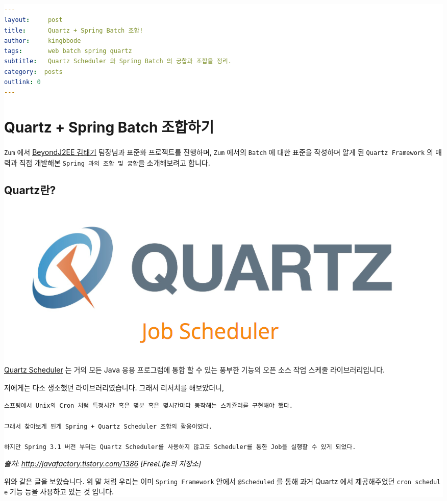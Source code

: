 ```yaml
---
layout:     post
title:      Quartz + Spring Batch 조합!
author:     kingbbode
tags:       web batch spring quartz
subtitle:   Quartz Scheduler 와 Spring Batch 의 궁합과 조합을 정리.
category:  posts
outlink: 0
---
```


Quartz + Spring Batch 조합하기
==============================

`Zum` 에서 [BeyondJ2EE 김태기](https://beyondj2ee.wordpress.com/) 팀장님과 표준화 프로젝트를 진행하며, `Zum` 에서의 `Batch` 에 대한 표준을 작성하며 알게 된 `Quartz Framework` 의 매력과 직접 개발해본 `Spring 과의 조합 및 궁합`을 소개해보려고 합니다.

Quartz란?
---------

![logo](/images/2017/2017-08-20-SPRING-BATCH-QUARTZ/logo.png)

[Quartz Scheduler](http://www.quartz-scheduler.org/) 는 거의 모든 Java 응용 프로그램에 통합 할 수 있는 풍부한 기능의 오픈 소스 작업 스케줄 라이브러리입니다.

저에게는 다소 생소했던 라이브러리였습니다. 그래서 리서치를 해보았더니,

```
스프링에서 Unix의 Cron 처럼 특정시간 혹은 몇분 혹은 몇시간마다 동작해는 스케쥴러를 구현해야 했다.

그래서 찾아보게 된게 Spring + Quartz Scheduler 조합의 활용이었다.

하지만 Spring 3.1 버전 부터는 Quartz Scheduler를 사용하지 않고도 Scheduler를 통한 Job을 실행할 수 있게 되었다.
```

*출처: http://javafactory.tistory.com/1386 [FreeLife의 저장소]*

위와 같은 글을 보았습니다. 위 말 처럼 우리는 이미 `Spring Framework` 안에서 `@Scheduled` 를 통해 과거 Quartz 에서 제공해주었던 `cron schedule` 기능 등을 사용하고 있는 것 입니다.
